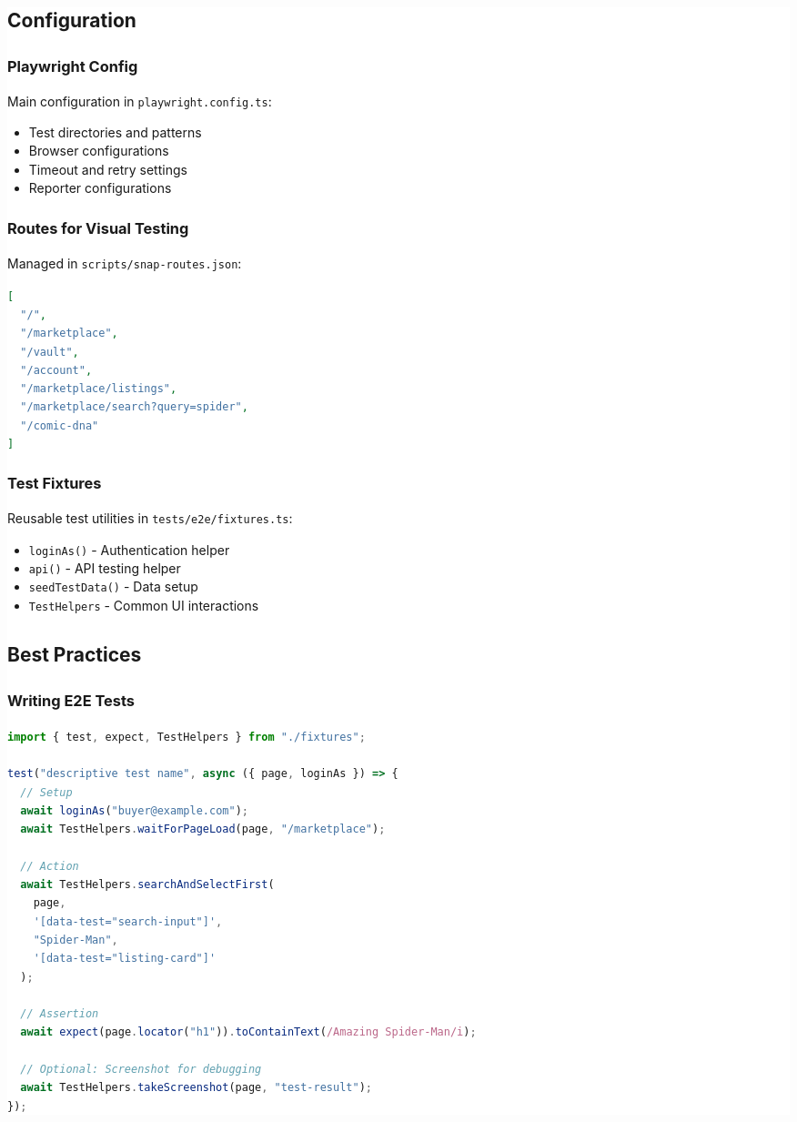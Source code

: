 ## Configuration

### Playwright Config
Main configuration in `playwright.config.ts`:
- Test directories and patterns
- Browser configurations
- Timeout and retry settings
- Reporter configurations

### Routes for Visual Testing
Managed in `scripts/snap-routes.json`:
```json
[
  "/",
  "/marketplace",
  "/vault", 
  "/account",
  "/marketplace/listings",
  "/marketplace/search?query=spider",
  "/comic-dna"
]
```

### Test Fixtures
Reusable test utilities in `tests/e2e/fixtures.ts`:
- `loginAs()` - Authentication helper
- `api()` - API testing helper  
- `seedTestData()` - Data setup
- `TestHelpers` - Common UI interactions

## Best Practices

### Writing E2E Tests
```typescript
import { test, expect, TestHelpers } from "./fixtures";

test("descriptive test name", async ({ page, loginAs }) => {
  // Setup
  await loginAs("buyer@example.com");
  await TestHelpers.waitForPageLoad(page, "/marketplace");
  
  // Action
  await TestHelpers.searchAndSelectFirst(
    page, 
    '[data-test="search-input"]', 
    "Spider-Man",
    '[data-test="listing-card"]'
  );
  
  // Assertion
  await expect(page.locator("h1")).toContainText(/Amazing Spider-Man/i);
  
  // Optional: Screenshot for debugging
  await TestHelpers.takeScreenshot(page, "test-result");
});
```

